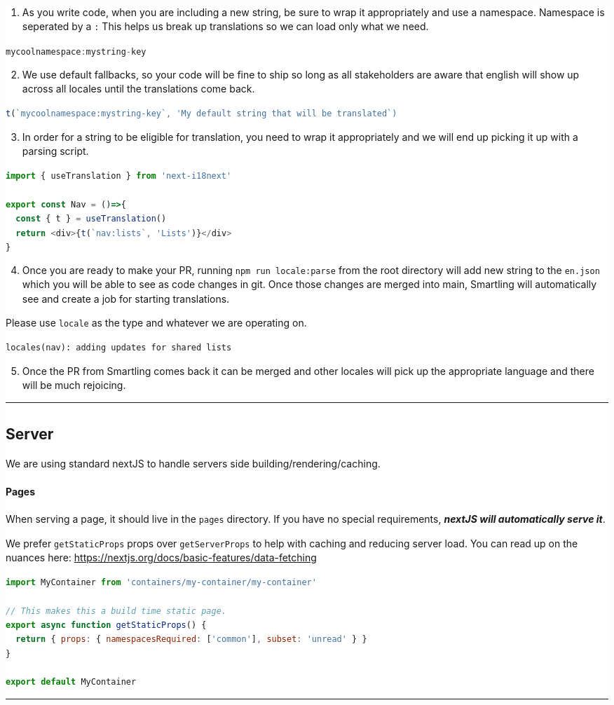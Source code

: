 1) As you write code, when you are including a new string, be sure to wrap it appropriately and use a namespace. Namespace is seperated by a `:` This helps us break up translations so we can load only what we need.
```javascript
mycoolnamespace:mystring-key
```
2) We use default fallbacks, so your code will be fine to ship so long as all stakeholders are aware that english will show up across all locales until the translations come back.
```javascript
t(`mycoolnamespace:mystring-key`, 'My default string that will be translated`)
```
3) In order for a string to be eligible for translation, you need to wrap it appropriately and we will end up picking it up with a parsing script.

```js
import { useTranslation } from 'next-i18next'

export const Nav = ()=>{
  const { t } = useTranslation()
  return <div>{t(`nav:lists`, 'Lists')}</div>
}
```

4) Once you are ready to make your PR, running `npm run locale:parse` from the root directory will add new string to the `en.json` which you will be able to see as code changes in git.  Once those changes are merged into main, Smartling will automatically see and create a job for starting translations.

Please use `locale` as the type and whatever we are operating on.
```
locales(nav): adding updates for shared lists
```

5) Once the PR from Smartling comes back it can be merged and other locales will pick up the appropriate language and there will be much rejoicing.



---

## Server
We are using standard nextJS to handle servers side building/rendering/caching.

#### Pages
When serving a page, it should live in the `pages` directory. If you have no special requirements, _**nextJS will automatically serve it**_.

We prefer `getStaticProps` props over `getServerProps` to help with caching and reducing server load. You can read up on the nuances here: https://nextjs.org/docs/basic-features/data-fetching

```javascript
import MyContainer from 'containers/my-container/my-container'

// This makes this a build time static page.
export async function getStaticProps() {
  return { props: { namespacesRequired: ['common'], subset: 'unread' } }
}

export default MyContainer

```
---
